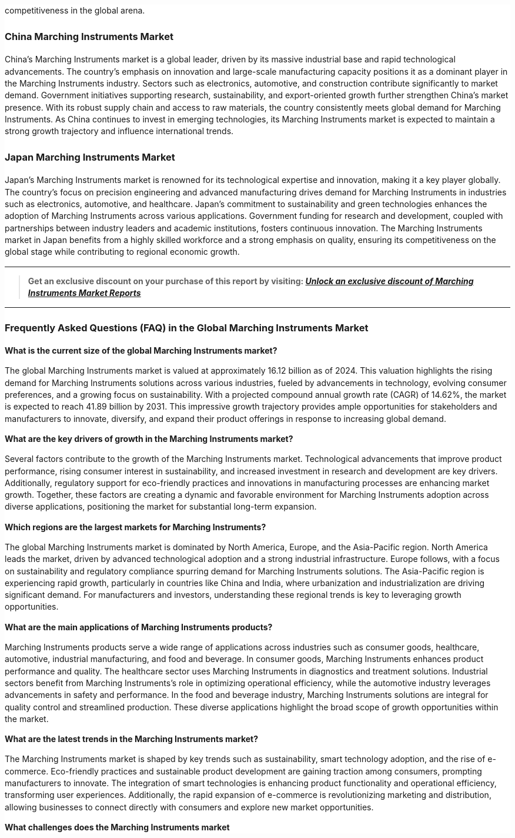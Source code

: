 competitiveness in the global arena.</p><h3>China Marching Instruments Market</h3><p>China&rsquo;s Marching Instruments market is a global leader, driven by its massive industrial base and rapid technological advancements. The country&rsquo;s emphasis on innovation and large-scale manufacturing capacity positions it as a dominant player in the Marching Instruments industry. Sectors such as electronics, automotive, and construction contribute significantly to market demand. Government initiatives supporting research, sustainability, and export-oriented growth further strengthen China&rsquo;s market presence. With its robust supply chain and access to raw materials, the country consistently meets global demand for Marching Instruments. As China continues to invest in emerging technologies, its Marching Instruments market is expected to maintain a strong growth trajectory and influence international trends.</p><h3>Japan Marching Instruments Market</h3><p>Japan&rsquo;s Marching Instruments market is renowned for its technological expertise and innovation, making it a key player globally. The country&rsquo;s focus on precision engineering and advanced manufacturing drives demand for Marching Instruments in industries such as electronics, automotive, and healthcare. Japan&rsquo;s commitment to sustainability and green technologies enhances the adoption of Marching Instruments across various applications. Government funding for research and development, coupled with partnerships between industry leaders and academic institutions, fosters continuous innovation. The Marching Instruments market in Japan benefits from a highly skilled workforce and a strong emphasis on quality, ensuring its competitiveness on the global stage while contributing to regional economic growth.</p><hr /><blockquote><p><strong>Get an exclusive discount on your purchase of this report by visiting: <em><a href="://marketresearchpulse.com/ask-for-discount/150924?utm_source=Github&amp;utm_medium=0111">Unlock an exclusive discount of Marching Instruments Market Reports</a></em>&nbsp;</strong></p></blockquote><hr /><h3>Frequently Asked Questions (FAQ) in the Global Marching Instruments Market</h3><p><strong>What is the current size of the global Marching Instruments market?</strong></p><p>The global Marching Instruments market is valued at approximately 16.12 billion as of 2024. This valuation highlights the rising demand for Marching Instruments solutions across various industries, fueled by advancements in technology, evolving consumer preferences, and a growing focus on sustainability. With a projected compound annual growth rate (CAGR) of 14.62%, the market is expected to reach 41.89 billion by 2031. This impressive growth trajectory provides ample opportunities for stakeholders and manufacturers to innovate, diversify, and expand their product offerings in response to increasing global demand.</p><p><strong>What are the key drivers of growth in the Marching Instruments market?</strong></p><p>Several factors contribute to the growth of the Marching Instruments market. Technological advancements that improve product performance, rising consumer interest in sustainability, and increased investment in research and development are key drivers. Additionally, regulatory support for eco-friendly practices and innovations in manufacturing processes are enhancing market growth. Together, these factors are creating a dynamic and favorable environment for Marching Instruments adoption across diverse applications, positioning the market for substantial long-term expansion.</p><p><strong>Which regions are the largest markets for Marching Instruments?</strong></p><p>The global Marching Instruments market is dominated by North America, Europe, and the Asia-Pacific region. North America leads the market, driven by advanced technological adoption and a strong industrial infrastructure. Europe follows, with a focus on sustainability and regulatory compliance spurring demand for Marching Instruments solutions. The Asia-Pacific region is experiencing rapid growth, particularly in countries like China and India, where urbanization and industrialization are driving significant demand. For manufacturers and investors, understanding these regional trends is key to leveraging growth opportunities.</p><p><strong>What are the main applications of Marching Instruments products?</strong></p><p>Marching Instruments products serve a wide range of applications across industries such as consumer goods, healthcare, automotive, industrial manufacturing, and food and beverage. In consumer goods, Marching Instruments enhances product performance and quality. The healthcare sector uses Marching Instruments in diagnostics and treatment solutions. Industrial sectors benefit from Marching Instruments&rsquo;s role in optimizing operational efficiency, while the automotive industry leverages advancements in safety and performance. In the food and beverage industry, Marching Instruments solutions are integral for quality control and streamlined production. These diverse applications highlight the broad scope of growth opportunities within the market.</p><p><strong>What are the latest trends in the Marching Instruments market?</strong></p><p>The Marching Instruments market is shaped by key trends such as sustainability, smart technology adoption, and the rise of e-commerce. Eco-friendly practices and sustainable product development are gaining traction among consumers, prompting manufacturers to innovate. The integration of smart technologies is enhancing product functionality and operational efficiency, transforming user experiences. Additionally, the rapid expansion of e-commerce is revolutionizing marketing and distribution, allowing businesses to connect directly with consumers and explore new market opportunities.</p><p><strong>What challenges does the Marching Instruments market